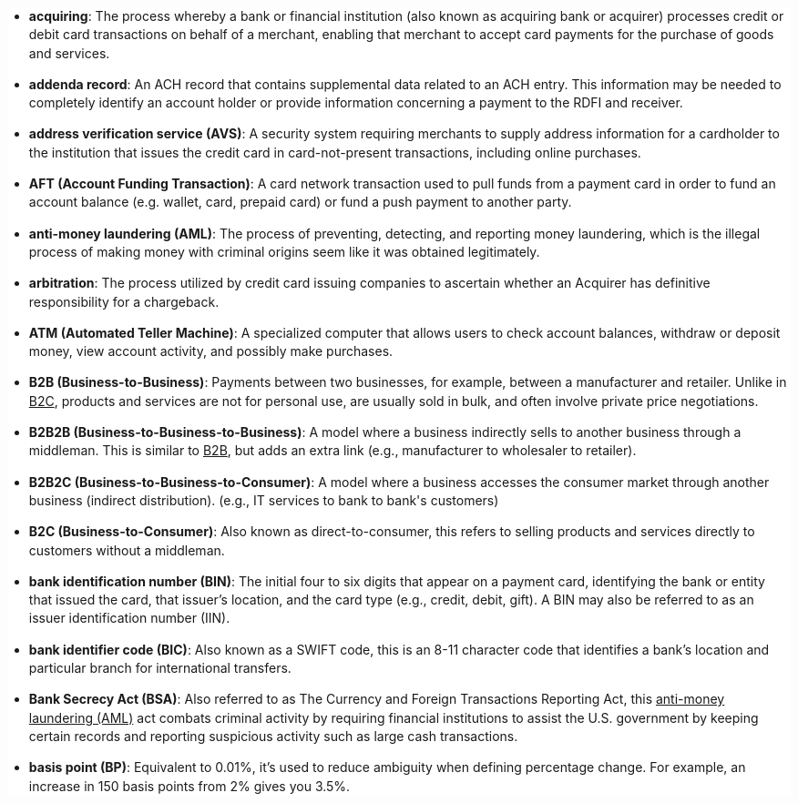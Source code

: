 - **acquiring**<a id="acquiring"></a>: The process whereby a bank or financial institution (also known as acquiring bank or acquirer) processes credit or debit card transactions on behalf of a merchant, enabling that merchant to accept card payments for the purchase of goods and services.

- **addenda record**<a id="addenda-record"></a>: An ACH record that contains supplemental data related to an ACH entry. This information may be needed to completely identify an account holder or provide information concerning a payment to the RDFI and receiver.

- **address verification service (AVS)**<a id="avs"></a>: A security system requiring merchants to supply address information for a cardholder to the institution that issues the credit card in card-not-present transactions, including online purchases.

- **AFT (Account Funding Transaction)**<a id="aft"></a>: A card network transaction used to pull funds from a payment card in order to fund an account balance (e.g. wallet, card, prepaid card) or fund a push payment to another party.

- **anti-money laundering (AML)**<a id="aml"></a>: The process of preventing, detecting, and reporting money laundering, which is the illegal process of making money with criminal origins seem like it was obtained legitimately.

- **arbitration**<a id="arbitration"></a>: The process utilized by credit card issuing companies to ascertain whether an Acquirer has definitive responsibility for a chargeback.

- **ATM (Automated Teller Machine)**<a id="ATM"></a>: A specialized computer that allows users to check account balances, withdraw or deposit money, view account activity, and possibly make purchases.

- **B2B (Business-to-Business)**<a id="b2b"></a>: Payments between two businesses, for example, between a manufacturer and retailer. Unlike in [B2C](#b2c), products and services are not for personal use, are usually sold in bulk, and often involve private price negotiations.

- **B2B2B (Business-to-Business-to-Business)**<a id="b2b2b"></a>: A model where a business indirectly sells to another business through a middleman. This is similar to [B2B](#b2b), but adds an extra link (e.g., manufacturer to wholesaler to retailer).

- **B2B2C (Business-to-Business-to-Consumer)**<a id="b2b2c"></a>: A model where a business accesses the consumer market through another business (indirect distribution). (e.g., IT services to bank to bank's customers)

- **B2C (Business-to-Consumer)**<a id="b2c"></a>: Also known as direct-to-consumer, this refers to selling products and services directly to customers without a middleman.

- **bank identification number (BIN)**<a id="bin"></a>: The initial four to six digits that appear on a payment card, identifying the bank or entity that issued the card, that issuer’s location, and the card type (e.g., credit, debit, gift). A BIN may also be referred to as an issuer identification number (IIN).

- **bank identifier code (BIC)**<a id="bic"></a>: Also known as a SWIFT code, this is an 8-11 character code that identifies a bank’s location and particular branch for international transfers.

- **Bank Secrecy Act (BSA)**<a id="bsa"></a>: Also referred to as The Currency and Foreign Transactions Reporting Act, this [anti-money laundering (AML)](#aml) act combats criminal activity by requiring financial institutions to assist the U.S. government by keeping certain records and reporting suspicious activity such as large cash transactions.

- **basis point (BP)**<a id="bp"></a>: Equivalent to 0.01%, it’s used to reduce ambiguity when defining percentage change. For example, an increase in 150 basis points from 2% gives you 3.5%.
